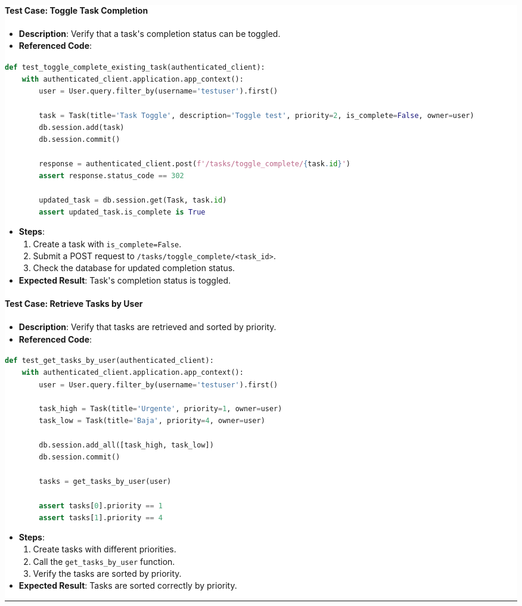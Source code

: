 #### Test Case: Toggle Task Completion
- **Description**: Verify that a task's completion status can be toggled.
- **Referenced Code**:
```python
def test_toggle_complete_existing_task(authenticated_client):
    with authenticated_client.application.app_context():
        user = User.query.filter_by(username='testuser').first()

        task = Task(title='Task Toggle', description='Toggle test', priority=2, is_complete=False, owner=user)
        db.session.add(task)
        db.session.commit()

        response = authenticated_client.post(f'/tasks/toggle_complete/{task.id}')
        assert response.status_code == 302

        updated_task = db.session.get(Task, task.id)
        assert updated_task.is_complete is True
```
- **Steps**:
  1. Create a task with `is_complete=False`.
  2. Submit a POST request to `/tasks/toggle_complete/<task_id>`.
  3. Check the database for updated completion status.
- **Expected Result**: Task's completion status is toggled.

#### Test Case: Retrieve Tasks by User
- **Description**: Verify that tasks are retrieved and sorted by priority.
- **Referenced Code**:
```python
def test_get_tasks_by_user(authenticated_client):
    with authenticated_client.application.app_context():
        user = User.query.filter_by(username='testuser').first()

        task_high = Task(title='Urgente', priority=1, owner=user)
        task_low = Task(title='Baja', priority=4, owner=user)

        db.session.add_all([task_high, task_low])
        db.session.commit()

        tasks = get_tasks_by_user(user)

        assert tasks[0].priority == 1
        assert tasks[1].priority == 4
```
- **Steps**:
  1. Create tasks with different priorities.
  2. Call the `get_tasks_by_user` function.
  3. Verify the tasks are sorted by priority.
- **Expected Result**: Tasks are sorted correctly by priority.

---